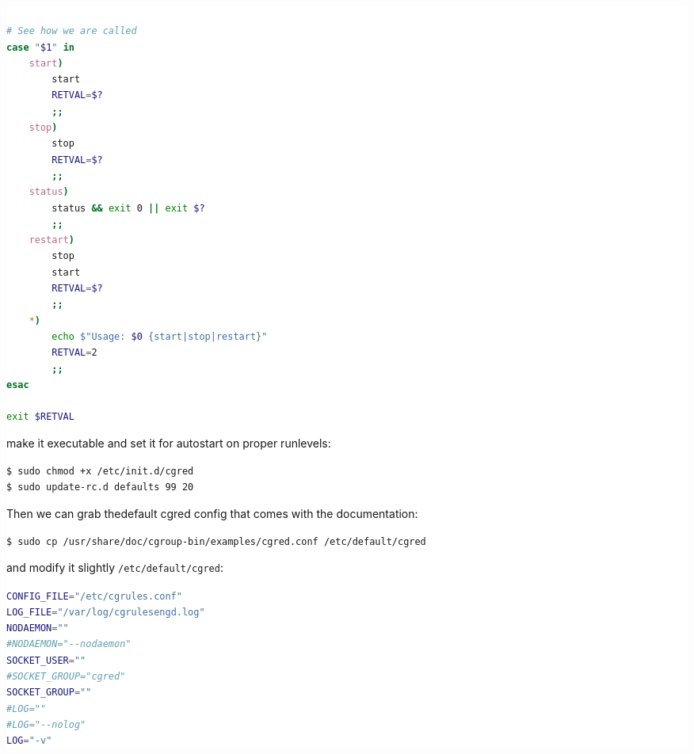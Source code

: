 ```bash
 
# See how we are called
case "$1" in
    start)
        start
        RETVAL=$?
        ;;
    stop)
        stop
        RETVAL=$?
        ;;
    status)
        status && exit 0 || exit $?
        ;;
    restart)
        stop
        start
        RETVAL=$?
        ;;
    *)
        echo $"Usage: $0 {start|stop|restart}"
        RETVAL=2
        ;;
esac
 
exit $RETVAL
```

make it executable and set it for autostart on proper runlevels:

```bash
$ sudo chmod +x /etc/init.d/cgred
$ sudo update-rc.d defaults 99 20
```

Then we can grab thedefault cgred config that comes with the documentation:

```bash
$ sudo cp /usr/share/doc/cgroup-bin/examples/cgred.conf /etc/default/cgred
```

and modify it slightly `/etc/default/cgred`:

```bash
CONFIG_FILE="/etc/cgrules.conf"
LOG_FILE="/var/log/cgrulesengd.log"
NODAEMON=""
#NODAEMON="--nodaemon"
SOCKET_USER=""
#SOCKET_GROUP="cgred"
SOCKET_GROUP=""
#LOG=""
#LOG="--nolog"
LOG="-v"
```
